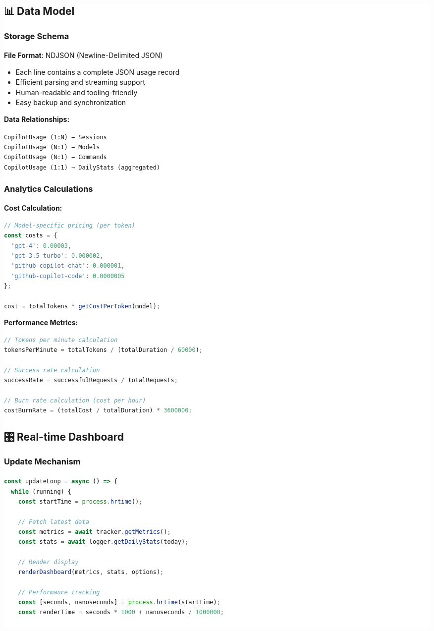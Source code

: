 ## 📊 Data Model

### Storage Schema

**File Format**: NDJSON (Newline-Delimited JSON)
- Each line contains a complete JSON usage record
- Efficient parsing and streaming support
- Human-readable and tooling-friendly
- Easy backup and synchronization

**Data Relationships:**
```
CopilotUsage (1:N) → Sessions
CopilotUsage (N:1) → Models  
CopilotUsage (N:1) → Commands
CopilotUsage (1:1) → DailyStats (aggregated)
```

### Analytics Calculations

**Cost Calculation:**
```typescript
// Model-specific pricing (per token)
const costs = {
  'gpt-4': 0.00003,
  'gpt-3.5-turbo': 0.000002,
  'github-copilot-chat': 0.000001,
  'github-copilot-code': 0.0000005
};

cost = totalTokens * getCostPerToken(model);
```

**Performance Metrics:**
```typescript
// Tokens per minute calculation
tokensPerMinute = totalTokens / (totalDuration / 60000);

// Success rate calculation  
successRate = successfulRequests / totalRequests;

// Burn rate calculation (cost per hour)
costBurnRate = (totalCost / totalDuration) * 3600000;
```

## 🎛️ Real-time Dashboard

### Update Mechanism

```typescript
const updateLoop = async () => {
  while (running) {
    const startTime = process.hrtime();
    
    // Fetch latest data
    const metrics = await tracker.getMetrics();
    const stats = await logger.getDailyStats(today);
    
    // Render display
    renderDashboard(metrics, stats, options);
    
    // Performance tracking
    const [seconds, nanoseconds] = process.hrtime(startTime);
    const renderTime = seconds * 1000 + nanoseconds / 1000000;
    
```